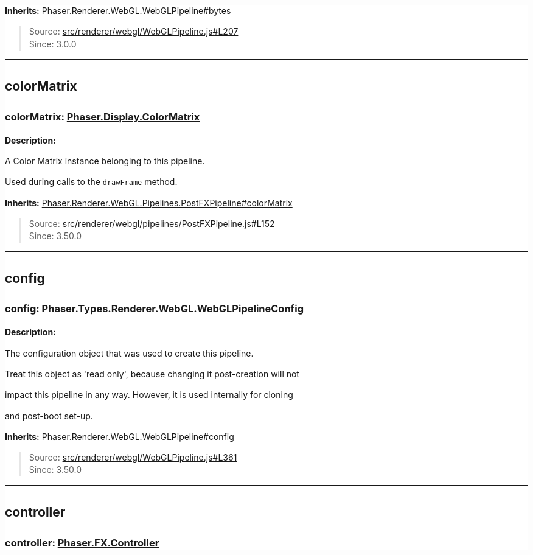 **Inherits:** [Phaser.Renderer.WebGL.WebGLPipeline#bytes](renderer-webgl-webglpipeline.md)

> Source: [src/renderer/webgl/WebGLPipeline.js#L207](https://github.com/phaserjs/phaser/blob/v3.87.0/src/renderer/webgl/WebGLPipeline.js#L207)  
> Since: 3.0.0

---

## colorMatrix

### colorMatrix: [Phaser.Display.ColorMatrix](display-colormatrix.md)

**Description:**

A Color Matrix instance belonging to this pipeline.

Used during calls to the `drawFrame` method.

**Inherits:** [Phaser.Renderer.WebGL.Pipelines.PostFXPipeline#colorMatrix](renderer-webgl-pipelines-postfxpipeline.md)

> Source: [src/renderer/webgl/pipelines/PostFXPipeline.js#L152](https://github.com/phaserjs/phaser/blob/v3.87.0/src/renderer/webgl/pipelines/PostFXPipeline.js#L152)  
> Since: 3.50.0

---

## config

### config: [Phaser.Types.Renderer.WebGL.WebGLPipelineConfig](../typedef/types-renderer-webgl.md)

**Description:**

The configuration object that was used to create this pipeline.

Treat this object as 'read only', because changing it post-creation will not

impact this pipeline in any way. However, it is used internally for cloning

and post-boot set-up.

**Inherits:** [Phaser.Renderer.WebGL.WebGLPipeline#config](renderer-webgl-webglpipeline.md)

> Source: [src/renderer/webgl/WebGLPipeline.js#L361](https://github.com/phaserjs/phaser/blob/v3.87.0/src/renderer/webgl/WebGLPipeline.js#L361)  
> Since: 3.50.0

---

## controller

### controller: [Phaser.FX.Controller](fx-controller.md)
